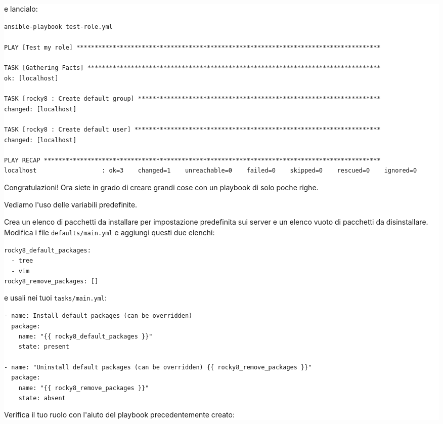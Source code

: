e lancialo:

```
ansible-playbook test-role.yml

PLAY [Test my role] ************************************************************************************

TASK [Gathering Facts] *********************************************************************************
ok: [localhost]

TASK [rocky8 : Create default group] *******************************************************************
changed: [localhost]

TASK [rocky8 : Create default user] ********************************************************************
changed: [localhost]

PLAY RECAP *********************************************************************************************
localhost                  : ok=3    changed=1    unreachable=0    failed=0    skipped=0    rescued=0    ignored=0
```

Congratulazioni! Ora siete in grado di creare grandi cose con un playbook di solo poche righe.

Vediamo l'uso delle variabili predefinite.

Crea un elenco di pacchetti da installare per impostazione predefinita sui server e un elenco vuoto di pacchetti da disinstallare. Modifica i file `defaults/main.yml` e aggiungi questi due elenchi:

```
rocky8_default_packages:
  - tree
  - vim
rocky8_remove_packages: []
```

e usali nei tuoi `tasks/main.yml`:

```
- name: Install default packages (can be overridden)
  package:
    name: "{{ rocky8_default_packages }}"
    state: present

- name: "Uninstall default packages (can be overridden) {{ rocky8_remove_packages }}"
  package:
    name: "{{ rocky8_remove_packages }}"
    state: absent
```

Verifica il tuo ruolo con l'aiuto del playbook precedentemente creato:

